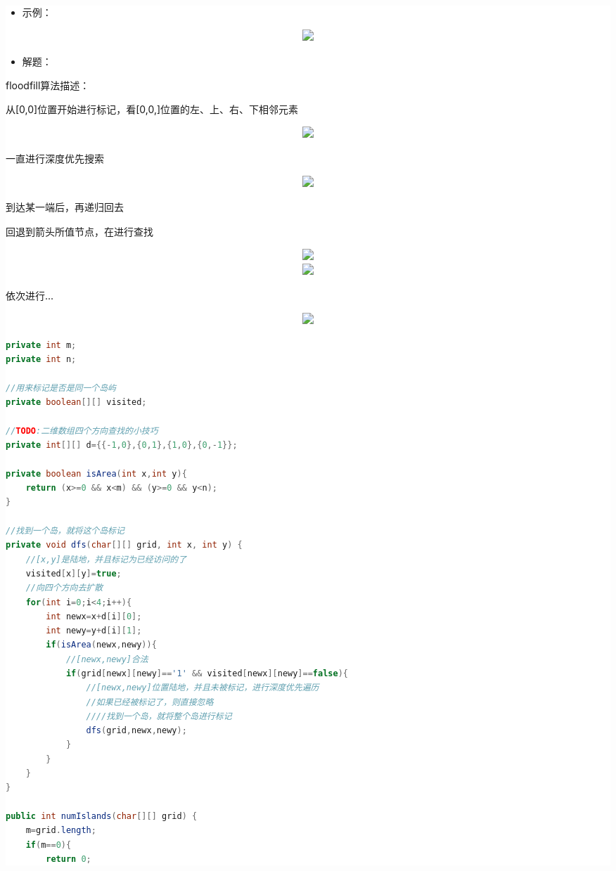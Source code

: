 * 示例：

<div align="center"><img src="pics//backtrack//backtrack_16.png" width="600"/></div>

* 解题：

floodfill算法描述：

从[0,0]位置开始进行标记，看[0,0,]位置的左、上、右、下相邻元素

<div align="center"><img src="pics//backtrack//backtrack_17.png" width="600"/></div>

一直进行深度优先搜索

<div align="center"><img src="pics//backtrack//backtrack_18.png" width="600"/></div>

到达某一端后，再递归回去

回退到箭头所值节点，在进行查找

<div align="center"><img src="pics//backtrack//backtrack_19.png" width="600"/></div>

<div align="center"><img src="pics//backtrack//backtrack_20.png" width="600"/></div>

依次进行...

<div align="center"><img src="pics//backtrack//backtrack_21.png" width="600"/></div>

```java
private int m;
private int n;

//用来标记是否是同一个岛屿
private boolean[][] visited;

//TODO:二维数组四个方向查找的小技巧
private int[][] d={{-1,0},{0,1},{1,0},{0,-1}};

private boolean isArea(int x,int y){
    return (x>=0 && x<m) && (y>=0 && y<n);
}

//找到一个岛，就将这个岛标记
private void dfs(char[][] grid, int x, int y) {
    //[x,y]是陆地，并且标记为已经访问的了
    visited[x][y]=true;
    //向四个方向去扩散
    for(int i=0;i<4;i++){
        int newx=x+d[i][0];
        int newy=y+d[i][1];
        if(isArea(newx,newy)){
            //[newx,newy]合法
            if(grid[newx][newy]=='1' && visited[newx][newy]==false){
                //[newx,newy]位置陆地，并且未被标记，进行深度优先遍历
                //如果已经被标记了，则直接忽略
                ////找到一个岛，就将整个岛进行标记
                dfs(grid,newx,newy);
            }
        }
    }
}

public int numIslands(char[][] grid) {
    m=grid.length;
    if(m==0){
        return 0;
```